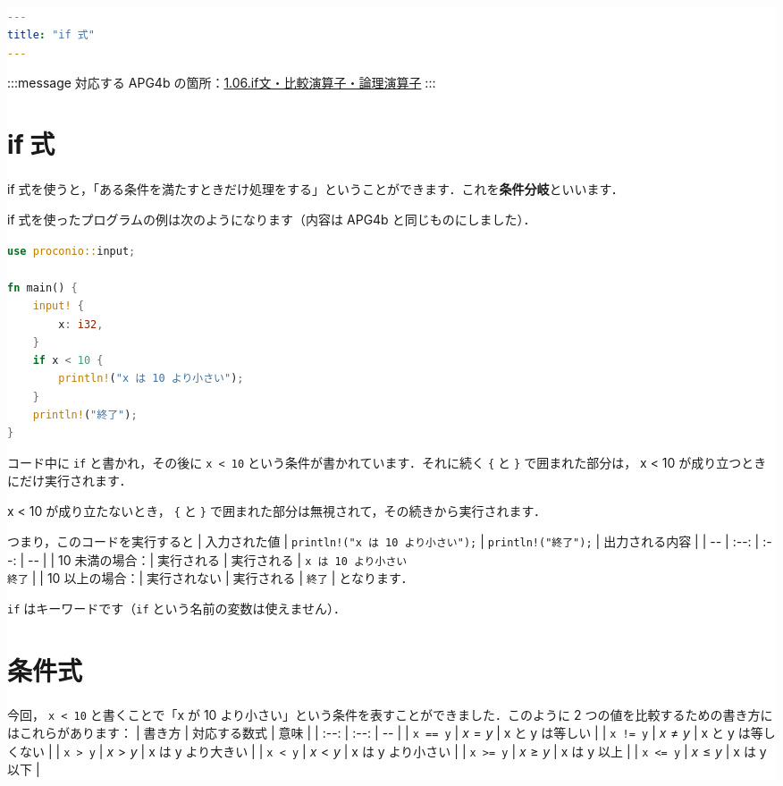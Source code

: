 ```yaml
---
title: "if 式"
---
```

:::message
対応する APG4b の箇所：[1.06.if文・比較演算子・論理演算子](https://atcoder.jp/contests/APG4b/tasks/APG4b_g)
:::
# if 式
if 式を使うと，「ある条件を満たすときだけ処理をする」ということができます．これを**条件分岐**といいます．

if 式を使ったプログラムの例は次のようになります（内容は APG4b と同じものにしました）．
```rust
use proconio::input;

fn main() {
    input! {
        x: i32,
    }
    if x < 10 {
        println!("x は 10 より小さい");
    }
    println!("終了");
}
```
コード中に `if` と書かれ，その後に `x < 10` という条件が書かれています．それに続く `{` と `}` で囲まれた部分は， x < 10 が成り立つときにだけ実行されます．

x < 10 が成り立たないとき， `{` と `}` で囲まれた部分は無視されて，その続きから実行されます．

つまり，このコードを実行すると
| 入力された値 | `println!("x は 10 より小さい");` | `println!("終了");` | 出力される内容 |
| -- | :--: | :--: | -- |
| 10 未満の場合：| 実行される | 実行される | `x は 10 より小さい`<br>`終了` |
| 10 以上の場合：| 実行されない | 実行される | `終了` |
となります．

`if` はキーワードです（`if` という名前の変数は使えません）．
# 条件式
今回， `x < 10` と書くことで「x が 10 より小さい」という条件を表すことができました．このように 2 つの値を比較するための書き方にはこれらがあります：
| 書き方 | 対応する数式 | 意味 |
| :--: | :--: | -- |
| `x == y` | $x = y$ | x と y は等しい |
| `x != y` | $x \neq y$ | x と y は等しくない |
| `x > y` | $x > y$ | x は y より大きい |
| `x < y` | $x < y$ | x は y より小さい |
| `x >= y` | $x \geq y$ | x は y 以上 |
| `x <= y` | $x \leq y$ | x は y 以下 |
